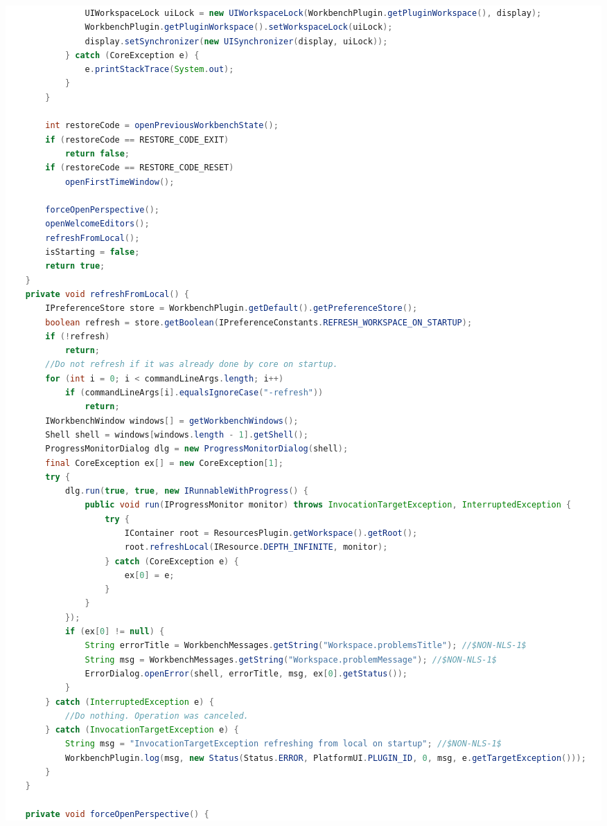 ```java
				UIWorkspaceLock uiLock = new UIWorkspaceLock(WorkbenchPlugin.getPluginWorkspace(), display);
				WorkbenchPlugin.getPluginWorkspace().setWorkspaceLock(uiLock);
				display.setSynchronizer(new UISynchronizer(display, uiLock));
			} catch (CoreException e) {
				e.printStackTrace(System.out);
			}
		}

		int restoreCode = openPreviousWorkbenchState();
		if (restoreCode == RESTORE_CODE_EXIT)
			return false;
		if (restoreCode == RESTORE_CODE_RESET)
			openFirstTimeWindow();

		forceOpenPerspective();
		openWelcomeEditors();
		refreshFromLocal();
		isStarting = false;
		return true;
	}
	private void refreshFromLocal() {
		IPreferenceStore store = WorkbenchPlugin.getDefault().getPreferenceStore();
		boolean refresh = store.getBoolean(IPreferenceConstants.REFRESH_WORKSPACE_ON_STARTUP);
		if (!refresh)
			return;
		//Do not refresh if it was already done by core on startup.
		for (int i = 0; i < commandLineArgs.length; i++)
			if (commandLineArgs[i].equalsIgnoreCase("-refresh"))
				return;
		IWorkbenchWindow windows[] = getWorkbenchWindows();
		Shell shell = windows[windows.length - 1].getShell();
		ProgressMonitorDialog dlg = new ProgressMonitorDialog(shell);
		final CoreException ex[] = new CoreException[1];
		try {
			dlg.run(true, true, new IRunnableWithProgress() {
				public void run(IProgressMonitor monitor) throws InvocationTargetException, InterruptedException {
					try {
						IContainer root = ResourcesPlugin.getWorkspace().getRoot();
						root.refreshLocal(IResource.DEPTH_INFINITE, monitor);
					} catch (CoreException e) {
						ex[0] = e;
					}
				}
			});
			if (ex[0] != null) {
				String errorTitle = WorkbenchMessages.getString("Workspace.problemsTitle"); //$NON-NLS-1$
				String msg = WorkbenchMessages.getString("Workspace.problemMessage"); //$NON-NLS-1$
				ErrorDialog.openError(shell, errorTitle, msg, ex[0].getStatus());
			}
		} catch (InterruptedException e) {
			//Do nothing. Operation was canceled.
		} catch (InvocationTargetException e) {
			String msg = "InvocationTargetException refreshing from local on startup"; //$NON-NLS-1$
			WorkbenchPlugin.log(msg, new Status(Status.ERROR, PlatformUI.PLUGIN_ID, 0, msg, e.getTargetException()));
		}
	}

	private void forceOpenPerspective() {
```
